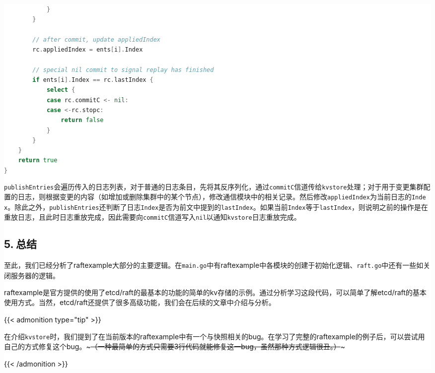 ```go
			}
		}

		// after commit, update appliedIndex
		rc.appliedIndex = ents[i].Index

		// special nil commit to signal replay has finished
		if ents[i].Index == rc.lastIndex {
			select {
			case rc.commitC <- nil:
			case <-rc.stopc:
				return false
			}
		}
	}
	return true
}

```

`publishEntries`会遍历传入的日志列表，对于普通的日志条目，先将其反序列化，通过`commitC`信道传给`kvstore`处理；对于用于变更集群配置的日志，则根据变更的内容（如增加或删除集群中的某个节点），修改通信模块中的相关记录。然后修改`appliedIndex`为当前日志的`Index`。除此之外，`publishEntries`还判断了日志`Index`是否为前文中提到的`lastIndex`。如果当前`Index`等于`lastIndex`，则说明之前的操作是在重放日志，且此时日志重放完成，因此需要向`commitC`信道写入`nil`以通知`kvstore`日志重放完成。

## 5. 总结

至此，我们已经分析了raftexample大部分的主要逻辑。在`main.go`中有raftexample中各模块的创建于初始化逻辑、`raft.go`中还有一些如关闭服务器的逻辑。

raftexample是官方提供的使用了etcd/raft的最基本的功能的简单的kv存储的示例。通过分析学习这段代码，可以简单了解etcd/raft的基本使用方式。当然，etcd/raft还提供了很多高级功能，我们会在后续的文章中介绍与分析。

{{< admonition type="tip" >}}

在介绍`kvstore`时，我们提到了在当前版本的raftexample中有一个与快照相关的bug。在学习了完整的raftexample的例子后，可以尝试用自己的方式修复这个bug。~~~（一种最简单的方式只需要3行代码就能修复这一bug，虽然那种方式逻辑很丑。）~~~

{{< /admonition >}}
